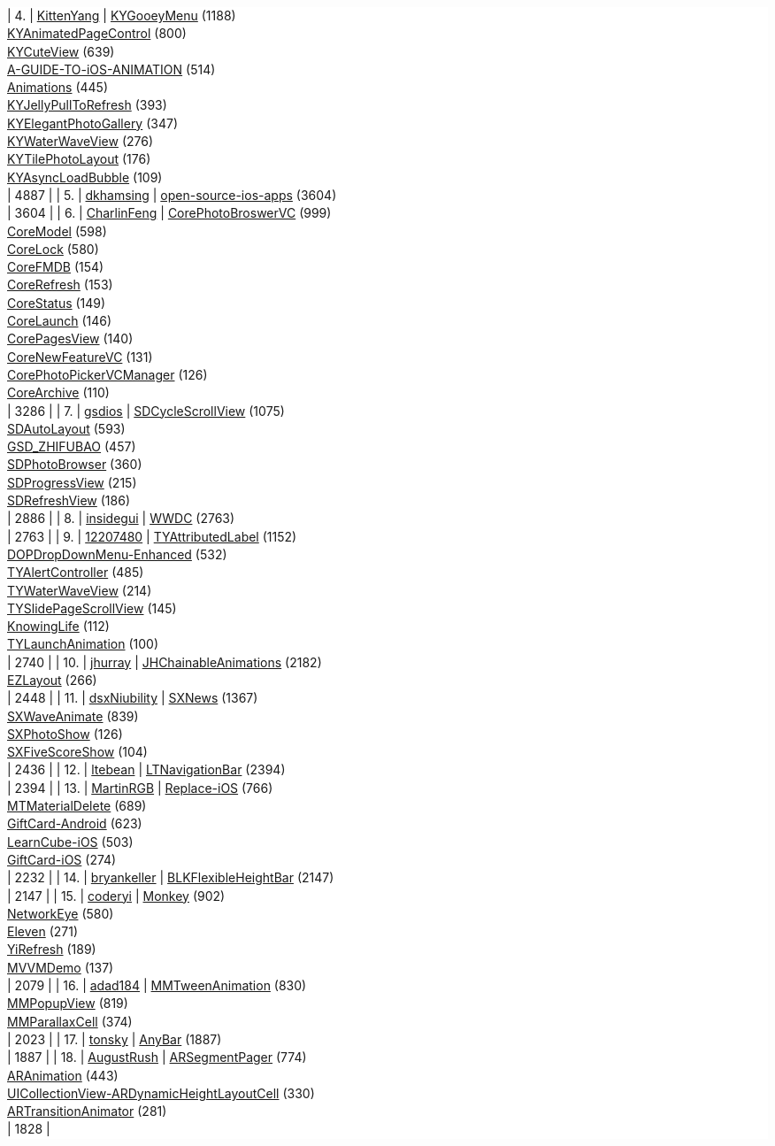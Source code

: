 | 4. | [KittenYang](https://github.com/KittenYang)  | [KYGooeyMenu](https://github.com/KittenYang/KYGooeyMenu)  (1188) <br/>[KYAnimatedPageControl](https://github.com/KittenYang/KYAnimatedPageControl)  (800) <br/>[KYCuteView](https://github.com/KittenYang/KYCuteView)  (639) <br/>[A-GUIDE-TO-iOS-ANIMATION](https://github.com/KittenYang/A-GUIDE-TO-iOS-ANIMATION)  (514) <br/>[Animations](https://github.com/KittenYang/Animations)  (445) <br/>[KYJellyPullToRefresh](https://github.com/KittenYang/KYJellyPullToRefresh)  (393) <br/>[KYElegantPhotoGallery](https://github.com/KittenYang/KYElegantPhotoGallery)  (347) <br/>[KYWaterWaveView](https://github.com/KittenYang/KYWaterWaveView)  (276) <br/>[KYTilePhotoLayout](https://github.com/KittenYang/KYTilePhotoLayout)  (176) <br/>[KYAsyncLoadBubble](https://github.com/KittenYang/KYAsyncLoadBubble)  (109) <br/> | 4887 |
| 5. | [dkhamsing](https://github.com/dkhamsing)  | [open-source-ios-apps](https://github.com/dkhamsing/open-source-ios-apps)  (3604) <br/> | 3604 |
| 6. | [CharlinFeng](https://github.com/CharlinFeng)  | [CorePhotoBroswerVC](https://github.com/CharlinFeng/CorePhotoBroswerVC)  (999) <br/>[CoreModel](https://github.com/CharlinFeng/CoreModel)  (598) <br/>[CoreLock](https://github.com/CharlinFeng/CoreLock)  (580) <br/>[CoreFMDB](https://github.com/CharlinFeng/CoreFMDB)  (154) <br/>[CoreRefresh](https://github.com/CharlinFeng/CoreRefresh)  (153) <br/>[CoreStatus](https://github.com/CharlinFeng/CoreStatus)  (149) <br/>[CoreLaunch](https://github.com/CharlinFeng/CoreLaunch)  (146) <br/>[CorePagesView](https://github.com/CharlinFeng/CorePagesView)  (140) <br/>[CoreNewFeatureVC](https://github.com/CharlinFeng/CoreNewFeatureVC)  (131) <br/>[CorePhotoPickerVCManager](https://github.com/CharlinFeng/CorePhotoPickerVCManager)  (126) <br/>[CoreArchive](https://github.com/CharlinFeng/CoreArchive)  (110) <br/> | 3286 |
| 7. | [gsdios](https://github.com/gsdios)  | [SDCycleScrollView](https://github.com/gsdios/SDCycleScrollView)  (1075) <br/>[SDAutoLayout](https://github.com/gsdios/SDAutoLayout)  (593) <br/>[GSD_ZHIFUBAO](https://github.com/gsdios/GSD_ZHIFUBAO)  (457) <br/>[SDPhotoBrowser](https://github.com/gsdios/SDPhotoBrowser)  (360) <br/>[SDProgressView](https://github.com/gsdios/SDProgressView)  (215) <br/>[SDRefreshView](https://github.com/gsdios/SDRefreshView)  (186) <br/> | 2886 |
| 8. | [insidegui](https://github.com/insidegui)  | [WWDC](https://github.com/insidegui/WWDC)  (2763) <br/> | 2763 |
| 9. | [12207480](https://github.com/12207480)  | [TYAttributedLabel](https://github.com/12207480/TYAttributedLabel)  (1152) <br/>[DOPDropDownMenu-Enhanced](https://github.com/12207480/DOPDropDownMenu-Enhanced)  (532) <br/>[TYAlertController](https://github.com/12207480/TYAlertController)  (485) <br/>[TYWaterWaveView](https://github.com/12207480/TYWaterWaveView)  (214) <br/>[TYSlidePageScrollView](https://github.com/12207480/TYSlidePageScrollView)  (145) <br/>[KnowingLife](https://github.com/12207480/KnowingLife)  (112) <br/>[TYLaunchAnimation](https://github.com/12207480/TYLaunchAnimation)  (100) <br/> | 2740 |
| 10. | [jhurray](https://github.com/jhurray)  | [JHChainableAnimations](https://github.com/jhurray/JHChainableAnimations)  (2182) <br/>[EZLayout](https://github.com/jhurray/EZLayout)  (266) <br/> | 2448 |
| 11. | [dsxNiubility](https://github.com/dsxNiubility)  | [SXNews](https://github.com/dsxNiubility/SXNews)  (1367) <br/>[SXWaveAnimate](https://github.com/dsxNiubility/SXWaveAnimate)  (839) <br/>[SXPhotoShow](https://github.com/dsxNiubility/SXPhotoShow)  (126) <br/>[SXFiveScoreShow](https://github.com/dsxNiubility/SXFiveScoreShow)  (104) <br/> | 2436 |
| 12. | [ltebean](https://github.com/ltebean)  | [LTNavigationBar](https://github.com/ltebean/LTNavigationBar)  (2394) <br/> | 2394 |
| 13. | [MartinRGB](https://github.com/MartinRGB)  | [Replace-iOS](https://github.com/MartinRGB/Replace-iOS)  (766) <br/>[MTMaterialDelete](https://github.com/MartinRGB/MTMaterialDelete)  (689) <br/>[GiftCard-Android](https://github.com/MartinRGB/GiftCard-Android)  (623) <br/>[LearnCube-iOS](https://github.com/MartinRGB/LearnCube-iOS)  (503) <br/>[GiftCard-iOS](https://github.com/MartinRGB/GiftCard-iOS)  (274) <br/> | 2232 |
| 14. | [bryankeller](https://github.com/bryankeller)  | [BLKFlexibleHeightBar](https://github.com/bryankeller/BLKFlexibleHeightBar)  (2147) <br/> | 2147 |
| 15. | [coderyi](https://github.com/coderyi)  | [Monkey](https://github.com/coderyi/Monkey)  (902) <br/>[NetworkEye](https://github.com/coderyi/NetworkEye)  (580) <br/>[Eleven](https://github.com/coderyi/Eleven)  (271) <br/>[YiRefresh](https://github.com/coderyi/YiRefresh)  (189) <br/>[MVVMDemo](https://github.com/coderyi/MVVMDemo)  (137) <br/> | 2079 |
| 16. | [adad184](https://github.com/adad184)  | [MMTweenAnimation](https://github.com/adad184/MMTweenAnimation)  (830) <br/>[MMPopupView](https://github.com/adad184/MMPopupView)  (819) <br/>[MMParallaxCell](https://github.com/adad184/MMParallaxCell)  (374) <br/> | 2023 |
| 17. | [tonsky](https://github.com/tonsky)  | [AnyBar](https://github.com/tonsky/AnyBar)  (1887) <br/> | 1887 |
| 18. | [AugustRush](https://github.com/AugustRush)  | [ARSegmentPager](https://github.com/AugustRush/ARSegmentPager)  (774) <br/>[ARAnimation](https://github.com/AugustRush/ARAnimation)  (443) <br/>[UICollectionView-ARDynamicHeightLayoutCell](https://github.com/AugustRush/UICollectionView-ARDynamicHeightLayoutCell)  (330) <br/>[ARTransitionAnimator](https://github.com/AugustRush/ARTransitionAnimator)  (281) <br/> | 1828 |
